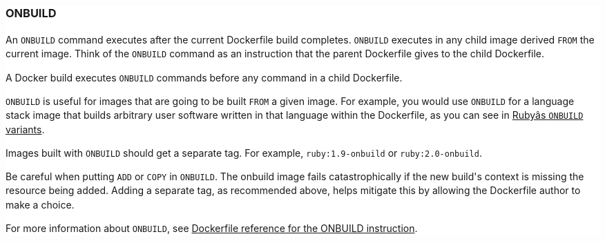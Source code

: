 ### ONBUILD

An `ONBUILD` command executes after the current Dockerfile build completes. `ONBUILD` executes in any child image derived `FROM` the current image. Think of the `ONBUILD` command as an instruction that the parent Dockerfile gives to the child Dockerfile.

A Docker build executes `ONBUILD` commands before any command in a child Dockerfile.

`ONBUILD` is useful for images that are going to be built `FROM` a given image. For example, you would use `ONBUILD` for a language stack image that builds arbitrary user software written in that language within the Dockerfile, as you can see in [Rubyâs `ONBUILD` variants](https://github.com/docker-library/ruby/blob/c43fef8a60cea31eb9e7d960a076d633cb62ba8d/2.4/jessie/onbuild/Dockerfile).

Images built with `ONBUILD` should get a separate tag. For example, `ruby:1.9-onbuild` or `ruby:2.0-onbuild`.

Be careful when putting `ADD` or `COPY` in `ONBUILD`. The onbuild image fails catastrophically if the new build's context is missing the resource being added. Adding a separate tag, as recommended above, helps mitigate this by allowing the Dockerfile author to make a choice.

For more information about `ONBUILD`, see [Dockerfile reference for the ONBUILD instruction](https://docs.docker.com/reference/dockerfile/#onbuild).
